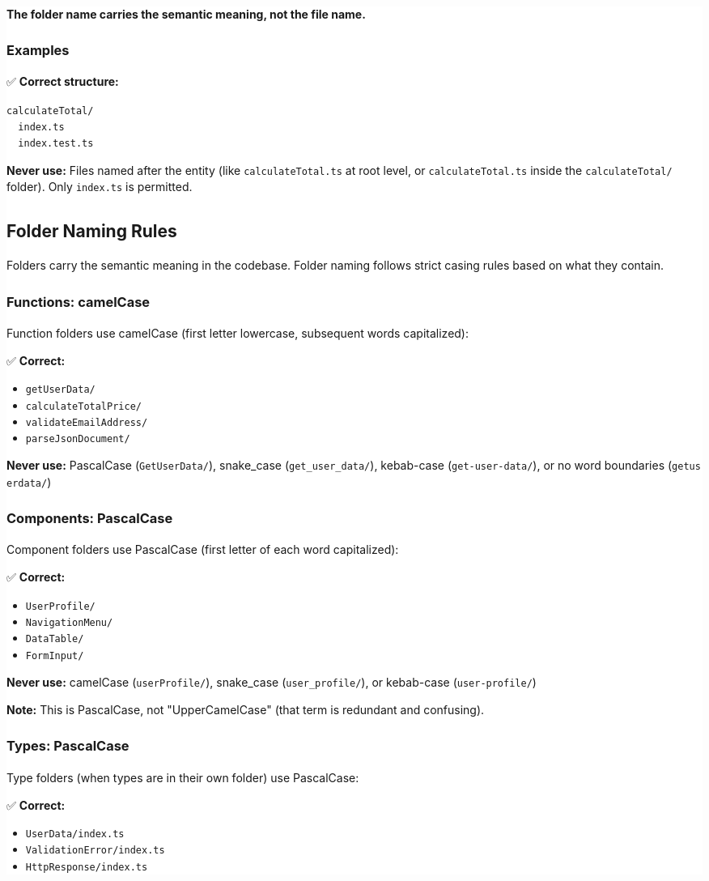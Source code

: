 **The folder name carries the semantic meaning, not the file name.**

### Examples

✅ **Correct structure:**
```
calculateTotal/
  index.ts
  index.test.ts
```

**Never use:** Files named after the entity (like `calculateTotal.ts` at root level, or `calculateTotal.ts` inside the `calculateTotal/` folder). Only `index.ts` is permitted.

## Folder Naming Rules

Folders carry the semantic meaning in the codebase. Folder naming follows strict casing rules based on what they contain.

### Functions: camelCase

Function folders use camelCase (first letter lowercase, subsequent words capitalized):

✅ **Correct:**
- `getUserData/`
- `calculateTotalPrice/`
- `validateEmailAddress/`
- `parseJsonDocument/`

**Never use:** PascalCase (`GetUserData/`), snake_case (`get_user_data/`), kebab-case (`get-user-data/`), or no word boundaries (`getuserdata/`)

### Components: PascalCase

Component folders use PascalCase (first letter of each word capitalized):

✅ **Correct:**
- `UserProfile/`
- `NavigationMenu/`
- `DataTable/`
- `FormInput/`

**Never use:** camelCase (`userProfile/`), snake_case (`user_profile/`), or kebab-case (`user-profile/`)

**Note:** This is PascalCase, not "UpperCamelCase" (that term is redundant and confusing).

### Types: PascalCase

Type folders (when types are in their own folder) use PascalCase:

✅ **Correct:**
- `UserData/index.ts`
- `ValidationError/index.ts`
- `HttpResponse/index.ts`
